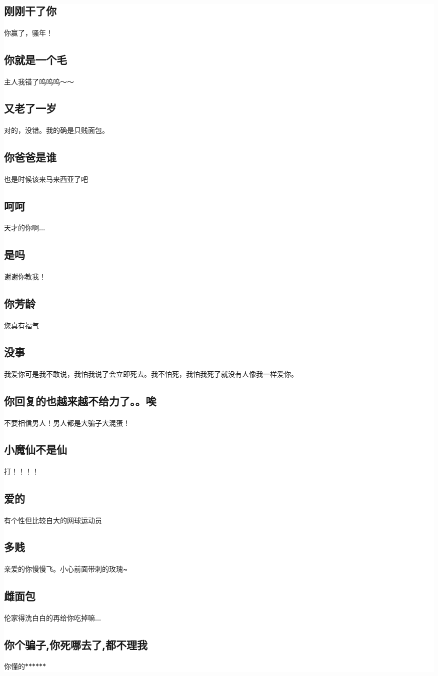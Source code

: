## 刚刚干了你
你赢了，骚年！

## 你就是一个毛
主人我错了呜呜呜〜〜

## 又老了一岁
对的，没错。我的确是只贱面包。

## 你爸爸是谁
也是时候该来马来西亚了吧

## 呵呵
天才的你啊…

## 是吗
谢谢你教我！

## 你芳龄
您真有福气

## 没事
我爱你可是我不敢说，我怕我说了会立即死去。我不怕死，我怕我死了就没有人像我一样爱你。

## 你回复的也越来越不给力了。。唉
不要相信男人！男人都是大骗子大混蛋！

## 小魔仙不是仙
打！！！！

## 爱的
有个性但比较自大的网球运动员

## 多贱
亲爱的你慢慢飞。小心前面带刺的玫瑰~

## 雌面包
伦家得洗白白的再给你吃掉嘛...

## 你个骗子,你死哪去了,都不理我
你懂的******
